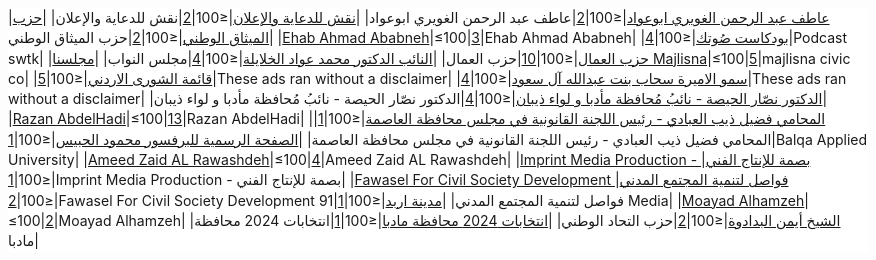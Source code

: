 |[عاطف عبد الرحمن الغويري ابوعواد](https://www.facebook.com/111789732815620)|≤100|[2](https://www.facebook.com/ads/library/?active_status=all&ad_type=political_and_issue_ads&country=JO&view_all_page_id=111789732815620&search_type=page&media_type=all)|عاطف عبد الرحمن الغويري ابوعواد|
|[نقش للدعاية والإعلان](https://www.facebook.com/245871545279252)|≤100|[2](https://www.facebook.com/ads/library/?active_status=all&ad_type=political_and_issue_ads&country=JO&view_all_page_id=245871545279252&search_type=page&media_type=all)|نقش للدعاية والإعلان|
|[حزب الميثاق الوطني](https://www.facebook.com/102361202284634)|≤100|[2](https://www.facebook.com/ads/library/?active_status=all&ad_type=political_and_issue_ads&country=JO&view_all_page_id=102361202284634&search_type=page&media_type=all)|حزب الميثاق الوطني|
|[Ehab Ahmad Ababneh](https://www.facebook.com/112848615130670)|≤100|[3](https://www.facebook.com/ads/library/?active_status=all&ad_type=political_and_issue_ads&country=JO&view_all_page_id=112848615130670&search_type=page&media_type=all)|Ehab Ahmad Ababneh|
|[بودكاست صُوتك](https://www.facebook.com/278369172036962)|≤100|[4](https://www.facebook.com/ads/library/?active_status=all&ad_type=political_and_issue_ads&country=JO&view_all_page_id=278369172036962&search_type=page&media_type=all)|Podcast swtk|
|[حزب العمال](https://www.facebook.com/1043535642419465)|≤100|[10](https://www.facebook.com/ads/library/?active_status=all&ad_type=political_and_issue_ads&country=JO&view_all_page_id=1043535642419465&search_type=page&media_type=all)|حزب العمال|
|[النائب الدكتور محمد عواد الخلايلة](https://www.facebook.com/116446923533966)|≤100|[4](https://www.facebook.com/ads/library/?active_status=all&ad_type=political_and_issue_ads&country=JO&view_all_page_id=116446923533966&search_type=page&media_type=all)|مجلس النواب|
|[مجلسنا Majlisna](https://www.facebook.com/112425410497885)|≤100|[5](https://www.facebook.com/ads/library/?active_status=all&ad_type=political_and_issue_ads&country=JO&view_all_page_id=112425410497885&search_type=page&media_type=all)|majlisna civic co|
|[قائمة الشورى الاردني](https://www.facebook.com/343483298851668)|≤100|[5](https://www.facebook.com/ads/library/?active_status=all&ad_type=political_and_issue_ads&country=JO&view_all_page_id=343483298851668&search_type=page&media_type=all)|These ads ran without a disclaimer|
|[سمو الاميرة سحاب بنت عبدالله آل سعود](https://www.facebook.com/106088998870280)|≤100|[4](https://www.facebook.com/ads/library/?active_status=all&ad_type=political_and_issue_ads&country=JO&view_all_page_id=106088998870280&search_type=page&media_type=all)|These ads ran without a disclaimer|
|[الدكتور نصّار الحيصة - نائبُ مُحافظة مأدبا و لواء ذيبان](https://www.facebook.com/111245747385996)|≤100|[4](https://www.facebook.com/ads/library/?active_status=all&ad_type=political_and_issue_ads&country=JO&view_all_page_id=111245747385996&search_type=page&media_type=all)|الدكتور نصّار الحيصة - نائبُ مُحافظة مأدبا و لواء ذيبان|
|[Razan AbdelHadi](https://www.facebook.com/116134374922051)|≤100|[13](https://www.facebook.com/ads/library/?active_status=all&ad_type=political_and_issue_ads&country=JO&view_all_page_id=116134374922051&search_type=page&media_type=all)|Razan AbdelHadi|
|[المحامي فضيل ذيب العبادي - رئيس اللجنة القانونية في مجلس محافظة العاصمة](https://www.facebook.com/101429918489898)|≤100|[1](https://www.facebook.com/ads/library/?active_status=all&ad_type=political_and_issue_ads&country=JO&view_all_page_id=101429918489898&search_type=page&media_type=all)|المحامي فضيل ذيب العبادي - رئيس اللجنة القانونية في مجلس محافظة العاصمة|
|[الصفحة الرسمية للبرفسور محمود الحبيس](https://www.facebook.com/252453821276546)|≤100|[1](https://www.facebook.com/ads/library/?active_status=all&ad_type=political_and_issue_ads&country=JO&view_all_page_id=252453821276546&search_type=page&media_type=all)|Balqa Applied University|
|[Ameed Zaid AL Rawashdeh](https://www.facebook.com/111566765258582)|≤100|[4](https://www.facebook.com/ads/library/?active_status=all&ad_type=political_and_issue_ads&country=JO&view_all_page_id=111566765258582&search_type=page&media_type=all)|Ameed Zaid AL Rawashdeh|
|[Imprint Media Production - بصمة للإنتاج الفني](https://www.facebook.com/107438029067290)|≤100|[1](https://www.facebook.com/ads/library/?active_status=all&ad_type=political_and_issue_ads&country=JO&view_all_page_id=107438029067290&search_type=page&media_type=all)|Imprint Media Production - بصمة للإنتاج الفني|
|[Fawasel For Civil Society Development فواصل لتنمية المجتمع المدني](https://www.facebook.com/101445391795131)|≤100|[2](https://www.facebook.com/ads/library/?active_status=all&ad_type=political_and_issue_ads&country=JO&view_all_page_id=101445391795131&search_type=page&media_type=all)|Fawasel For Civil Society Development فواصل لتنمية المجتمع المدني|
|[مدينة اربد](https://www.facebook.com/136224849730762)|≤100|[1](https://www.facebook.com/ads/library/?active_status=all&ad_type=political_and_issue_ads&country=JO&view_all_page_id=136224849730762&search_type=page&media_type=all)|91 Media|
|[Moayad Alhamzeh](https://www.facebook.com/374339229087053)|≤100|[2](https://www.facebook.com/ads/library/?active_status=all&ad_type=political_and_issue_ads&country=JO&view_all_page_id=374339229087053&search_type=page&media_type=all)|Moayad Alhamzeh|
|[الشيخ أيمن البدادوة](https://www.facebook.com/304009499470414)|≤100|[2](https://www.facebook.com/ads/library/?active_status=all&ad_type=political_and_issue_ads&country=JO&view_all_page_id=304009499470414&search_type=page&media_type=all)|حزب التحاد الوطني|
|[انتخابات 2024 محافظة مادبا](https://www.facebook.com/228994236973365)|≤100|[1](https://www.facebook.com/ads/library/?active_status=all&ad_type=political_and_issue_ads&country=JO&view_all_page_id=228994236973365&search_type=page&media_type=all)|انتخابات 2024 محافظة مادبا|